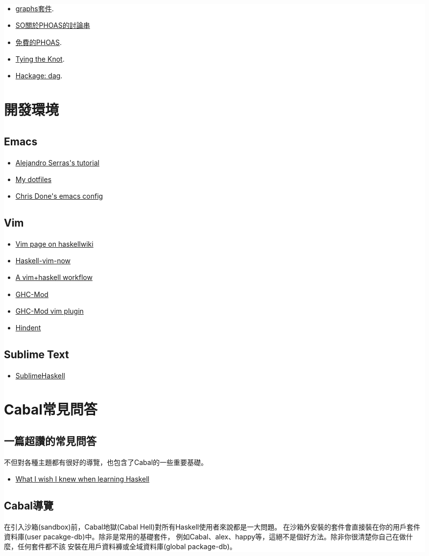 - [graphs套件](https://hackage.haskell.org/package/graphs).

- [SO關於PHOAS的討論串](https://stackoverflow.com/questions/24369954/separate-positive-and-negative-occurrences-of-phoas-variables-in-presence-of-rec)

- [免費的PHOAS](https://www.fpcomplete.com/user/edwardk/phoas).

- [Tying the Knot](http://www.haskell.org/haskellwiki/Tying_the_Knot).

- [Hackage: dag](https://hackage.haskell.org/package/dag).

# 開發環境

## Emacs

- [Alejandro Serras's tutorial](https://github.com/serras/emacs-haskell-tutorial/blob/master/tutorial.md)

- [My dotfiles](https://github.com/bitemyapp/dotfiles/)

- [Chris Done's emacs config](https://github.com/chrisdone/chrisdone-emacs)

## Vim

- [Vim page on haskellwiki](http://www.haskell.org/haskellwiki/Vim)

- [Haskell-vim-now](https://github.com/begriffs/haskell-vim-now)

- [A vim+haskell workflow](http://www.stephendiehl.com/posts/vim_haskell.html)

- [GHC-Mod](https://github.com/kazu-yamamoto/ghc-mod)

- [GHC-Mod vim plugin](https://github.com/eagletmt/ghcmod-vim)

- [Hindent](https://github.com/chrisdone/hindent)

## Sublime Text

- [SublimeHaskell](https://github.com/SublimeHaskell/SublimeHaskell)

# Cabal常見問答

## 一篇超讚的常見問答

不但對各種主題都有很好的導覽，也包含了Cabal的一些重要基礎。
- [What I wish I knew when learning Haskell](http://dev.stephendiehl.com/hask/)

## Cabal導覽
在引入沙箱(sandbox)前，Cabal地獄(Cabal Hell)對所有Haskell使用者來說都是一大問題。
在沙箱外安裝的套件會直接裝在你的用戶套件資料庫(user pacakge-db)中。除非是常用的基礎套件，
例如Cabal、alex、happy等，這絕不是個好方法。除非你很清楚你自己在做什麼，任何套件都不該
安裝在用戶資料褲或全域資料庫(global package-db)。
